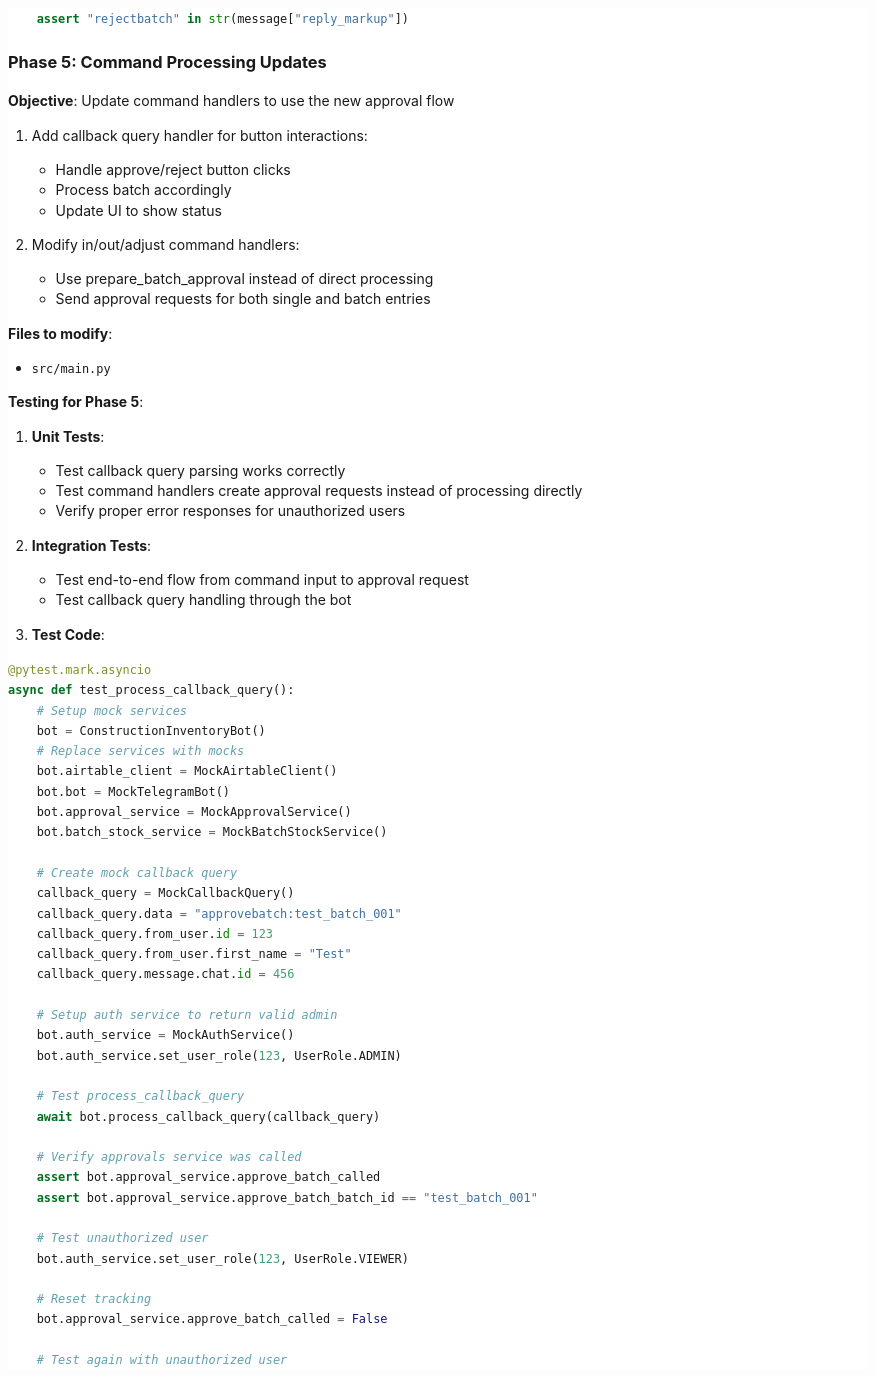 ```python
    assert "rejectbatch" in str(message["reply_markup"])
```

### Phase 5: Command Processing Updates

**Objective**: Update command handlers to use the new approval flow

1. Add callback query handler for button interactions:
   - Handle approve/reject button clicks
   - Process batch accordingly
   - Update UI to show status

2. Modify in/out/adjust command handlers:
   - Use prepare_batch_approval instead of direct processing
   - Send approval requests for both single and batch entries

**Files to modify**:
- `src/main.py`

**Testing for Phase 5**:
1. **Unit Tests**:
   - Test callback query parsing works correctly
   - Test command handlers create approval requests instead of processing directly
   - Verify proper error responses for unauthorized users

2. **Integration Tests**:
   - Test end-to-end flow from command input to approval request
   - Test callback query handling through the bot

3. **Test Code**:
```python
@pytest.mark.asyncio
async def test_process_callback_query():
    # Setup mock services
    bot = ConstructionInventoryBot()
    # Replace services with mocks
    bot.airtable_client = MockAirtableClient()
    bot.bot = MockTelegramBot()
    bot.approval_service = MockApprovalService()
    bot.batch_stock_service = MockBatchStockService()
    
    # Create mock callback query
    callback_query = MockCallbackQuery()
    callback_query.data = "approvebatch:test_batch_001"
    callback_query.from_user.id = 123
    callback_query.from_user.first_name = "Test"
    callback_query.message.chat.id = 456
    
    # Setup auth service to return valid admin
    bot.auth_service = MockAuthService()
    bot.auth_service.set_user_role(123, UserRole.ADMIN)
    
    # Test process_callback_query
    await bot.process_callback_query(callback_query)
    
    # Verify approvals service was called
    assert bot.approval_service.approve_batch_called
    assert bot.approval_service.approve_batch_batch_id == "test_batch_001"
    
    # Test unauthorized user
    bot.auth_service.set_user_role(123, UserRole.VIEWER)
    
    # Reset tracking
    bot.approval_service.approve_batch_called = False
    
    # Test again with unauthorized user
```